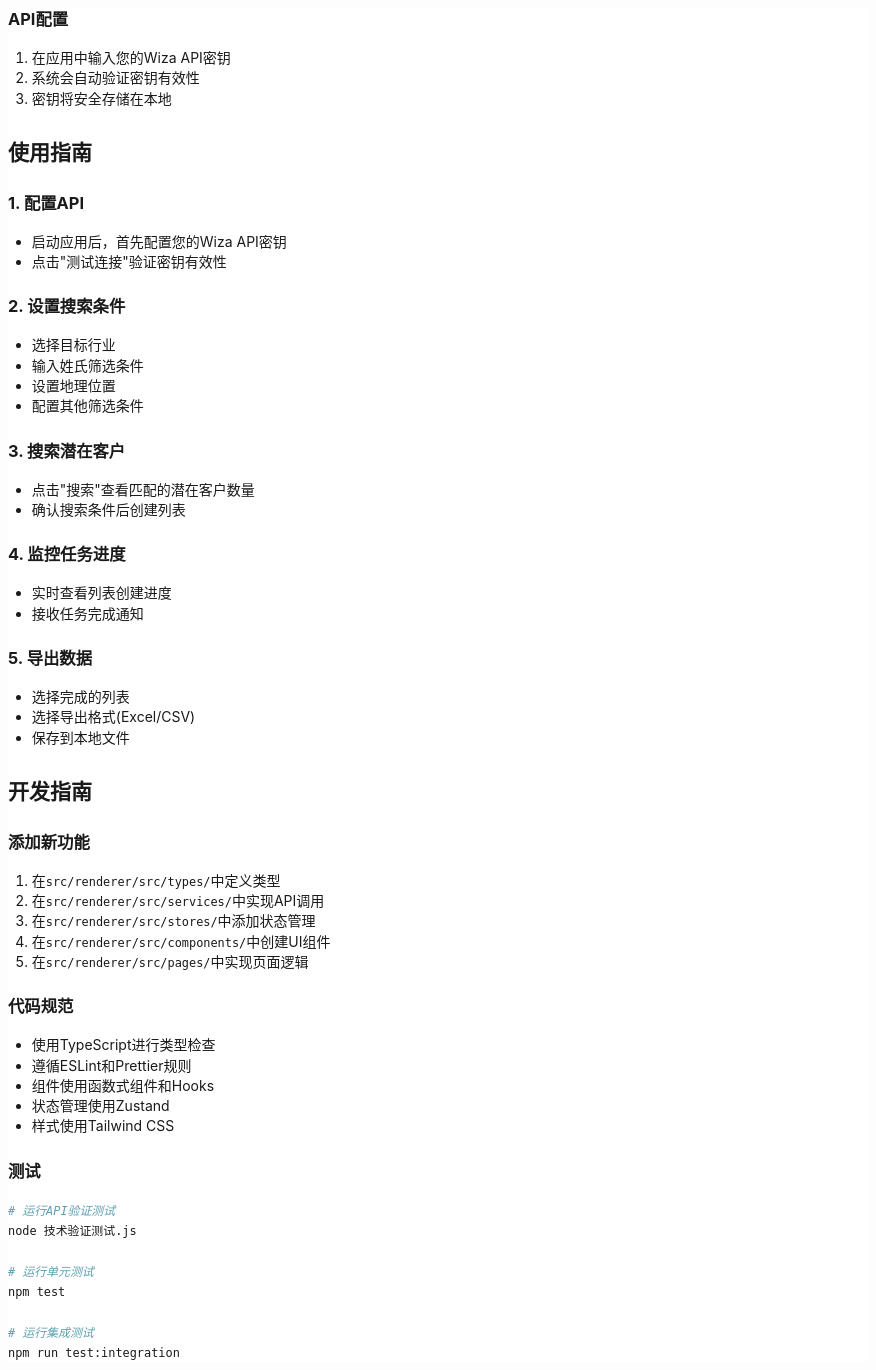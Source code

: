 ### API配置
1. 在应用中输入您的Wiza API密钥
2. 系统会自动验证密钥有效性
3. 密钥将安全存储在本地

## 使用指南

### 1. 配置API
- 启动应用后，首先配置您的Wiza API密钥
- 点击"测试连接"验证密钥有效性

### 2. 设置搜索条件
- 选择目标行业
- 输入姓氏筛选条件
- 设置地理位置
- 配置其他筛选条件

### 3. 搜索潜在客户
- 点击"搜索"查看匹配的潜在客户数量
- 确认搜索条件后创建列表

### 4. 监控任务进度
- 实时查看列表创建进度
- 接收任务完成通知

### 5. 导出数据
- 选择完成的列表
- 选择导出格式(Excel/CSV)
- 保存到本地文件

## 开发指南

### 添加新功能
1. 在`src/renderer/src/types/`中定义类型
2. 在`src/renderer/src/services/`中实现API调用
3. 在`src/renderer/src/stores/`中添加状态管理
4. 在`src/renderer/src/components/`中创建UI组件
5. 在`src/renderer/src/pages/`中实现页面逻辑

### 代码规范
- 使用TypeScript进行类型检查
- 遵循ESLint和Prettier规则
- 组件使用函数式组件和Hooks
- 状态管理使用Zustand
- 样式使用Tailwind CSS

### 测试
```bash
# 运行API验证测试
node 技术验证测试.js

# 运行单元测试
npm test

# 运行集成测试
npm run test:integration
```
